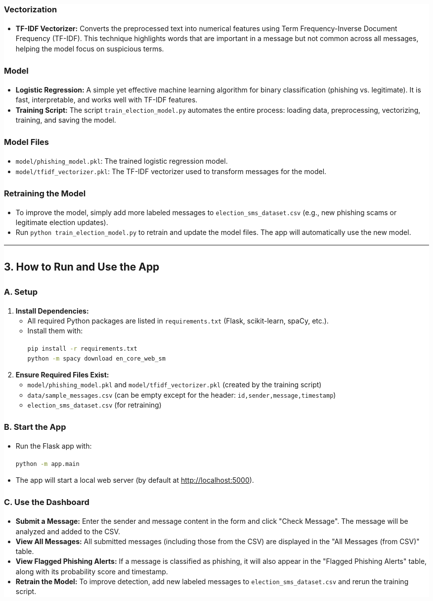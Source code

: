 ### **Vectorization**
- **TF-IDF Vectorizer:** Converts the preprocessed text into numerical features using Term Frequency-Inverse Document Frequency (TF-IDF). This technique highlights words that are important in a message but not common across all messages, helping the model focus on suspicious terms.

### **Model**
- **Logistic Regression:** A simple yet effective machine learning algorithm for binary classification (phishing vs. legitimate). It is fast, interpretable, and works well with TF-IDF features.
- **Training Script:** The script `train_election_model.py` automates the entire process: loading data, preprocessing, vectorizing, training, and saving the model.

### **Model Files**
- `model/phishing_model.pkl`: The trained logistic regression model.
- `model/tfidf_vectorizer.pkl`: The TF-IDF vectorizer used to transform messages for the model.

### **Retraining the Model**
- To improve the model, simply add more labeled messages to `election_sms_dataset.csv` (e.g., new phishing scams or legitimate election updates).
- Run `python train_election_model.py` to retrain and update the model files. The app will automatically use the new model.

---

## 3. How to Run and Use the App

### **A. Setup**
1. **Install Dependencies:**
   - All required Python packages are listed in `requirements.txt` (Flask, scikit-learn, spaCy, etc.).
   - Install them with:
     ```bash
     pip install -r requirements.txt
     python -m spacy download en_core_web_sm
     ```
2. **Ensure Required Files Exist:**
   - `model/phishing_model.pkl` and `model/tfidf_vectorizer.pkl` (created by the training script)
   - `data/sample_messages.csv` (can be empty except for the header: `id,sender,message,timestamp`)
   - `election_sms_dataset.csv` (for retraining)

### **B. Start the App**
- Run the Flask app with:
  ```bash
  python -m app.main
  ```
- The app will start a local web server (by default at [http://localhost:5000](http://localhost:5000)).

### **C. Use the Dashboard**
- **Submit a Message:** Enter the sender and message content in the form and click "Check Message". The message will be analyzed and added to the CSV.
- **View All Messages:** All submitted messages (including those from the CSV) are displayed in the "All Messages (from CSV)" table.
- **View Flagged Phishing Alerts:** If a message is classified as phishing, it will also appear in the "Flagged Phishing Alerts" table, along with its probability score and timestamp.
- **Retrain the Model:** To improve detection, add new labeled messages to `election_sms_dataset.csv` and rerun the training script.
